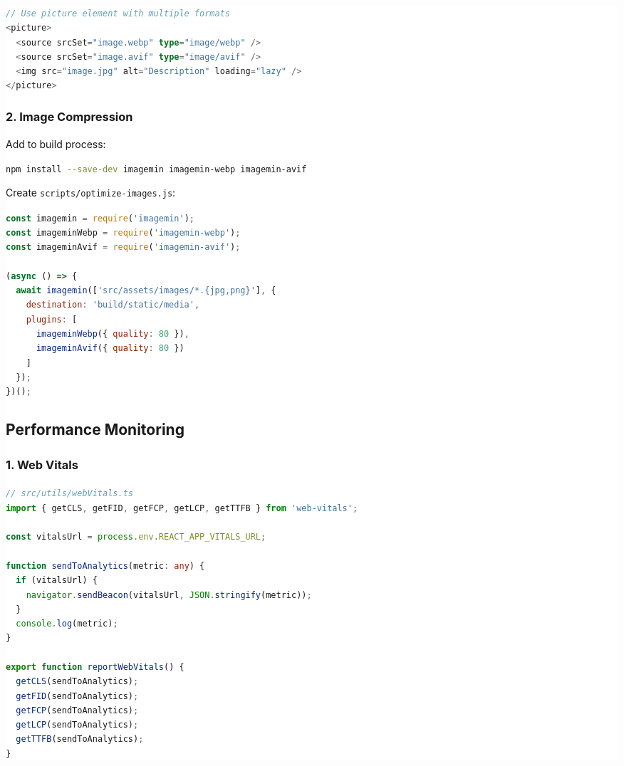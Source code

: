 ```typescript
// Use picture element with multiple formats
<picture>
  <source srcSet="image.webp" type="image/webp" />
  <source srcSet="image.avif" type="image/avif" />
  <img src="image.jpg" alt="Description" loading="lazy" />
</picture>
```

### 2. Image Compression

Add to build process:

```bash
npm install --save-dev imagemin imagemin-webp imagemin-avif
```

Create `scripts/optimize-images.js`:

```javascript
const imagemin = require('imagemin');
const imageminWebp = require('imagemin-webp');
const imageminAvif = require('imagemin-avif');

(async () => {
  await imagemin(['src/assets/images/*.{jpg,png}'], {
    destination: 'build/static/media',
    plugins: [
      imageminWebp({ quality: 80 }),
      imageminAvif({ quality: 80 })
    ]
  });
})();
```

## Performance Monitoring

### 1. Web Vitals

```typescript
// src/utils/webVitals.ts
import { getCLS, getFID, getFCP, getLCP, getTTFB } from 'web-vitals';

const vitalsUrl = process.env.REACT_APP_VITALS_URL;

function sendToAnalytics(metric: any) {
  if (vitalsUrl) {
    navigator.sendBeacon(vitalsUrl, JSON.stringify(metric));
  }
  console.log(metric);
}

export function reportWebVitals() {
  getCLS(sendToAnalytics);
  getFID(sendToAnalytics);
  getFCP(sendToAnalytics);
  getLCP(sendToAnalytics);
  getTTFB(sendToAnalytics);
}
```
